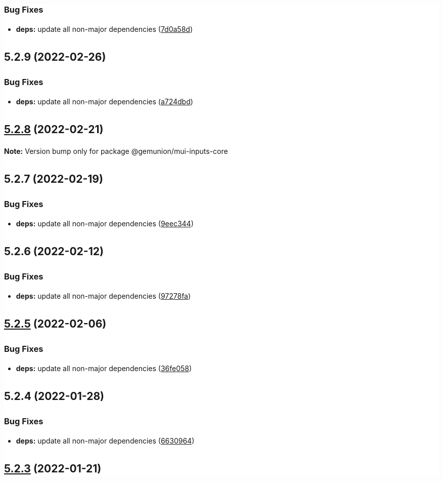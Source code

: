 ### Bug Fixes

- **deps:** update all non-major dependencies ([7d0a58d](https://github.com/gemunion/mui-packages/commit/7d0a58d2f1a4e2e83f9e779f58812715be9b6576))

## 5.2.9 (2022-02-26)

### Bug Fixes

- **deps:** update all non-major dependencies ([a724dbd](https://github.com/gemunion/mui-packages/commit/a724dbdc453505e1c6996eaaac03881c3388f296))

## [5.2.8](https://github.com/gemunion/mui-packages/compare/@gemunion/mui-inputs-core@5.2.7...@gemunion/mui-inputs-core@5.2.8) (2022-02-21)

**Note:** Version bump only for package @gemunion/mui-inputs-core

## 5.2.7 (2022-02-19)

### Bug Fixes

- **deps:** update all non-major dependencies ([9eec344](https://github.com/gemunion/mui-packages/commit/9eec344ffb288bea96fcb3e44d147b643dd609e1))

## 5.2.6 (2022-02-12)

### Bug Fixes

- **deps:** update all non-major dependencies ([97278fa](https://github.com/gemunion/mui-packages/commit/97278facad38a5fc9804a47a584ee9cd5cac1e1e))

## [5.2.5](https://github.com/gemunion/mui-packages/compare/@gemunion/mui-inputs-core@5.2.4...@gemunion/mui-inputs-core@5.2.5) (2022-02-06)

### Bug Fixes

- **deps:** update all non-major dependencies ([36fe058](https://github.com/gemunion/mui-packages/commit/36fe058c5b10348fbfaadaa66793f7cb4fcc9d78))

## 5.2.4 (2022-01-28)

### Bug Fixes

- **deps:** update all non-major dependencies ([6630964](https://github.com/gemunion/mui-packages/commit/6630964cef9cb8dc2c6a8d0bf05f837e2374ea21))

## [5.2.3](https://github.com/gemunion/mui-packages/compare/@gemunion/mui-inputs-core@5.2.2...@gemunion/mui-inputs-core@5.2.3) (2022-01-21)
